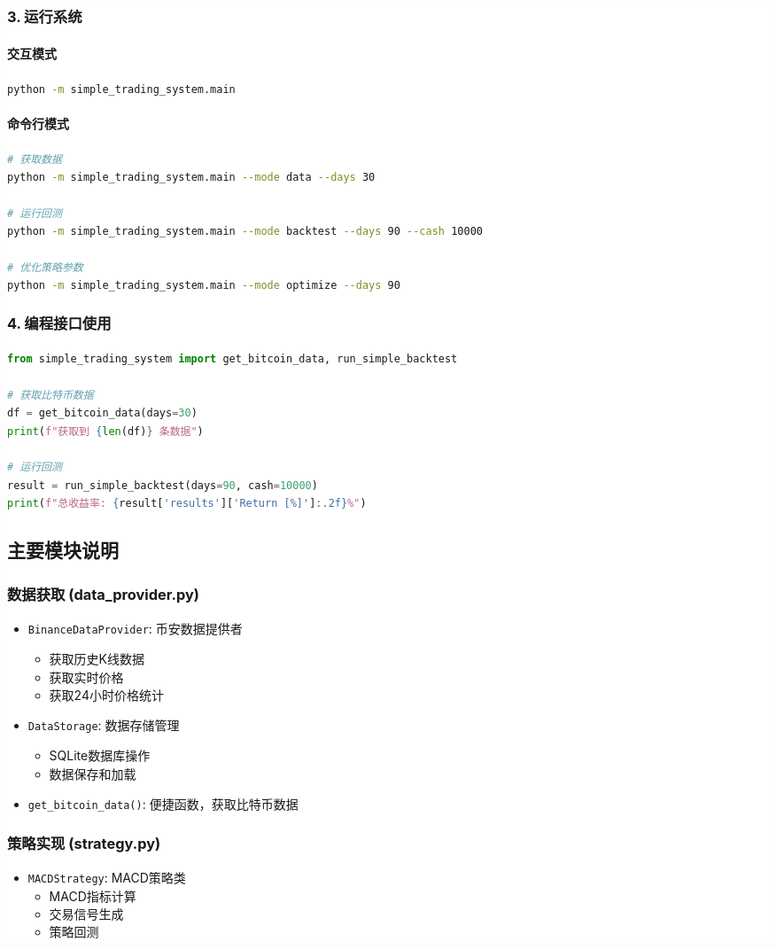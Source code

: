 ### 3. 运行系统

#### 交互模式
```bash
python -m simple_trading_system.main
```

#### 命令行模式
```bash
# 获取数据
python -m simple_trading_system.main --mode data --days 30

# 运行回测
python -m simple_trading_system.main --mode backtest --days 90 --cash 10000

# 优化策略参数
python -m simple_trading_system.main --mode optimize --days 90
```

### 4. 编程接口使用

```python
from simple_trading_system import get_bitcoin_data, run_simple_backtest

# 获取比特币数据
df = get_bitcoin_data(days=30)
print(f"获取到 {len(df)} 条数据")

# 运行回测
result = run_simple_backtest(days=90, cash=10000)
print(f"总收益率: {result['results']['Return [%]']:.2f}%")
```

## 主要模块说明

### 数据获取 (data_provider.py)

- `BinanceDataProvider`: 币安数据提供者
  - 获取历史K线数据
  - 获取实时价格
  - 获取24小时价格统计

- `DataStorage`: 数据存储管理
  - SQLite数据库操作
  - 数据保存和加载

- `get_bitcoin_data()`: 便捷函数，获取比特币数据

### 策略实现 (strategy.py)

- `MACDStrategy`: MACD策略类
  - MACD指标计算
  - 交易信号生成
  - 策略回测
